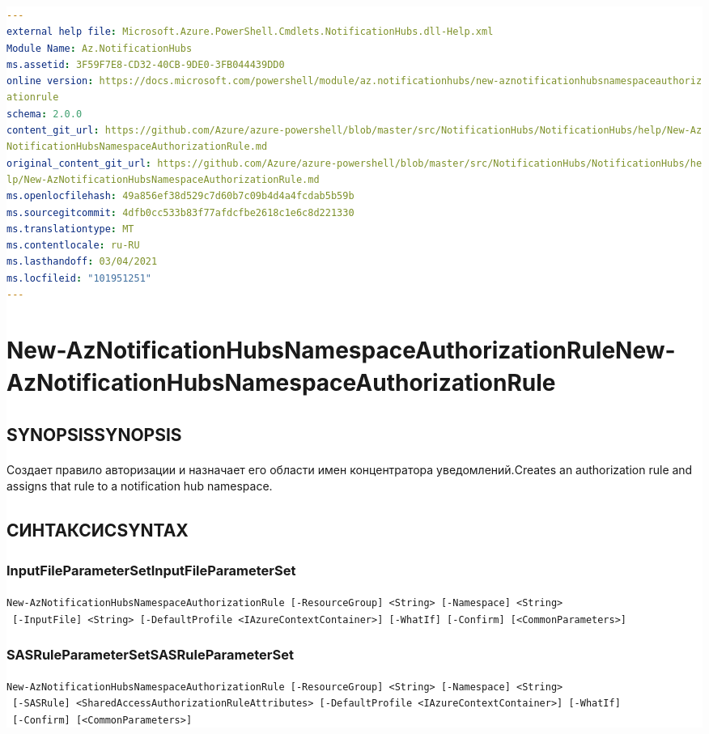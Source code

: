```yaml
---
external help file: Microsoft.Azure.PowerShell.Cmdlets.NotificationHubs.dll-Help.xml
Module Name: Az.NotificationHubs
ms.assetid: 3F59F7E8-CD32-40CB-9DE0-3FB044439DD0
online version: https://docs.microsoft.com/powershell/module/az.notificationhubs/new-aznotificationhubsnamespaceauthorizationrule
schema: 2.0.0
content_git_url: https://github.com/Azure/azure-powershell/blob/master/src/NotificationHubs/NotificationHubs/help/New-AzNotificationHubsNamespaceAuthorizationRule.md
original_content_git_url: https://github.com/Azure/azure-powershell/blob/master/src/NotificationHubs/NotificationHubs/help/New-AzNotificationHubsNamespaceAuthorizationRule.md
ms.openlocfilehash: 49a856ef38d529c7d60b7c09b4d4a4fcdab5b59b
ms.sourcegitcommit: 4dfb0cc533b83f77afdcfbe2618c1e6c8d221330
ms.translationtype: MT
ms.contentlocale: ru-RU
ms.lasthandoff: 03/04/2021
ms.locfileid: "101951251"
---
```

# <span data-ttu-id="82cdc-101">New-AzNotificationHubsNamespaceAuthorizationRule</span><span class="sxs-lookup"><span data-stu-id="82cdc-101">New-AzNotificationHubsNamespaceAuthorizationRule</span></span>

## <span data-ttu-id="82cdc-102">SYNOPSIS</span><span class="sxs-lookup"><span data-stu-id="82cdc-102">SYNOPSIS</span></span>
<span data-ttu-id="82cdc-103">Создает правило авторизации и назначает его области имен концентратора уведомлений.</span><span class="sxs-lookup"><span data-stu-id="82cdc-103">Creates an authorization rule and assigns that rule to a notification hub namespace.</span></span>

## <span data-ttu-id="82cdc-104">СИНТАКСИС</span><span class="sxs-lookup"><span data-stu-id="82cdc-104">SYNTAX</span></span>

### <span data-ttu-id="82cdc-105">InputFileParameterSet</span><span class="sxs-lookup"><span data-stu-id="82cdc-105">InputFileParameterSet</span></span>
```
New-AzNotificationHubsNamespaceAuthorizationRule [-ResourceGroup] <String> [-Namespace] <String>
 [-InputFile] <String> [-DefaultProfile <IAzureContextContainer>] [-WhatIf] [-Confirm] [<CommonParameters>]
```

### <span data-ttu-id="82cdc-106">SASRuleParameterSet</span><span class="sxs-lookup"><span data-stu-id="82cdc-106">SASRuleParameterSet</span></span>
```
New-AzNotificationHubsNamespaceAuthorizationRule [-ResourceGroup] <String> [-Namespace] <String>
 [-SASRule] <SharedAccessAuthorizationRuleAttributes> [-DefaultProfile <IAzureContextContainer>] [-WhatIf]
 [-Confirm] [<CommonParameters>]
```
